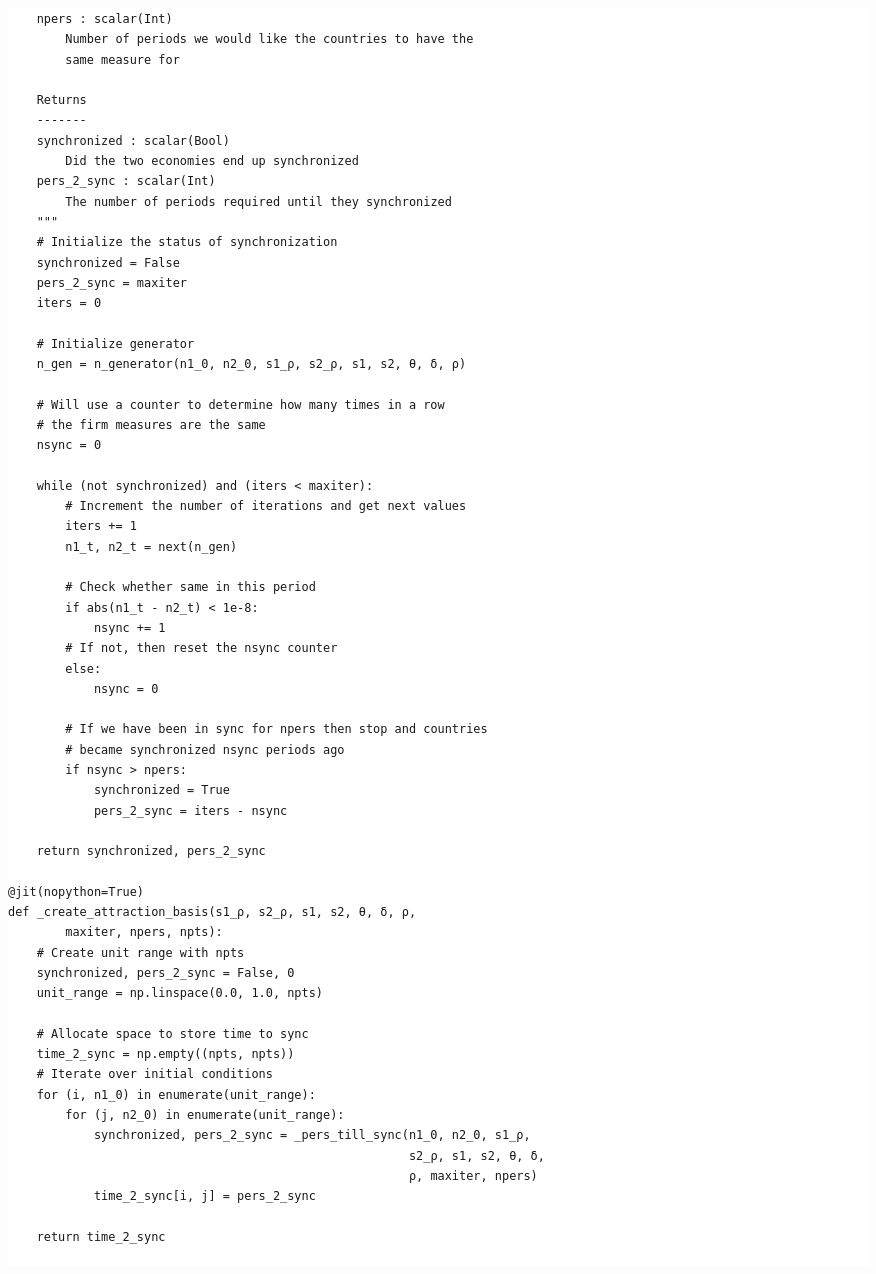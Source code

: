 ```{code-cell} python3
    npers : scalar(Int)
        Number of periods we would like the countries to have the
        same measure for

    Returns
    -------
    synchronized : scalar(Bool)
        Did the two economies end up synchronized
    pers_2_sync : scalar(Int)
        The number of periods required until they synchronized
    """
    # Initialize the status of synchronization
    synchronized = False
    pers_2_sync = maxiter
    iters = 0

    # Initialize generator
    n_gen = n_generator(n1_0, n2_0, s1_ρ, s2_ρ, s1, s2, θ, δ, ρ)

    # Will use a counter to determine how many times in a row
    # the firm measures are the same
    nsync = 0

    while (not synchronized) and (iters < maxiter):
        # Increment the number of iterations and get next values
        iters += 1
        n1_t, n2_t = next(n_gen)

        # Check whether same in this period
        if abs(n1_t - n2_t) < 1e-8:
            nsync += 1
        # If not, then reset the nsync counter
        else:
            nsync = 0

        # If we have been in sync for npers then stop and countries
        # became synchronized nsync periods ago
        if nsync > npers:
            synchronized = True
            pers_2_sync = iters - nsync

    return synchronized, pers_2_sync

@jit(nopython=True)
def _create_attraction_basis(s1_ρ, s2_ρ, s1, s2, θ, δ, ρ,
        maxiter, npers, npts):
    # Create unit range with npts
    synchronized, pers_2_sync = False, 0
    unit_range = np.linspace(0.0, 1.0, npts)

    # Allocate space to store time to sync
    time_2_sync = np.empty((npts, npts))
    # Iterate over initial conditions
    for (i, n1_0) in enumerate(unit_range):
        for (j, n2_0) in enumerate(unit_range):
            synchronized, pers_2_sync = _pers_till_sync(n1_0, n2_0, s1_ρ,
                                                        s2_ρ, s1, s2, θ, δ,
                                                        ρ, maxiter, npers)
            time_2_sync[i, j] = pers_2_sync

    return time_2_sync


```